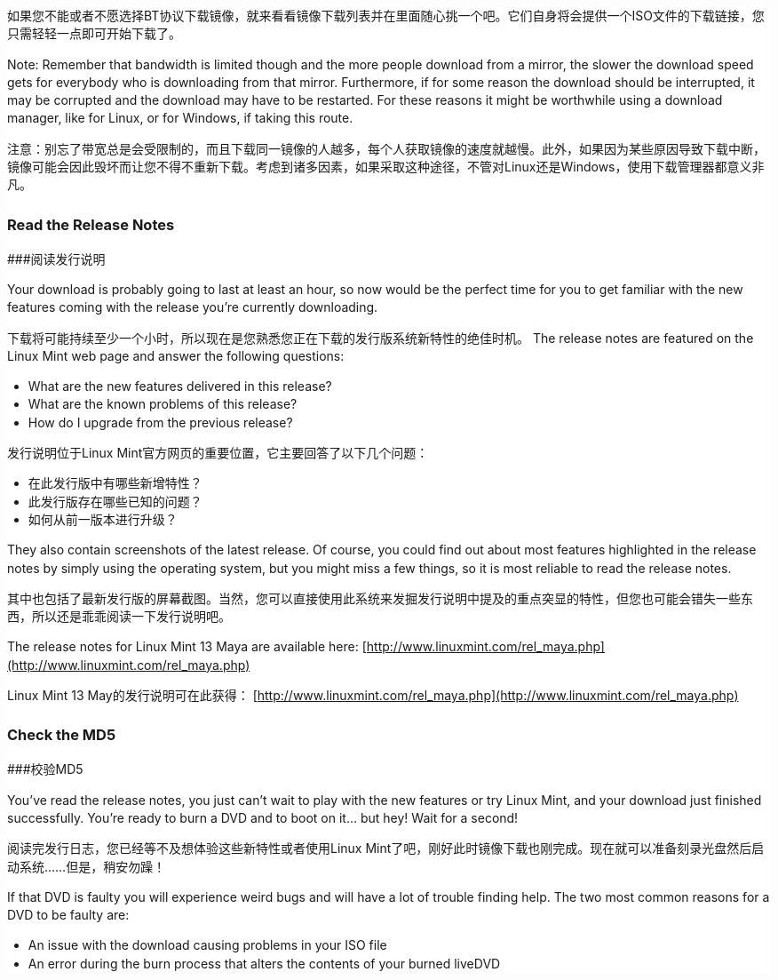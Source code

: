 如果您不能或者不愿选择BT协议下载镜像，就来看看镜像下载列表并在里面随心挑一个吧。它们自身将会提供一个ISO文件的下载链接，您只需轻轻一点即可开始下载了。


Note: Remember that bandwidth is limited though and the more people download from a mirror, the slower the download speed gets for everybody who is downloading from that mirror. Furthermore, if for some reason the download should be interrupted, it may be corrupted and the download may have to be restarted. For these reasons it might be worthwhile using a download manager, like for Linux, or for Windows, if taking this route.

注意：别忘了带宽总是会受限制的，而且下载同一镜像的人越多，每个人获取镜像的速度就越慢。此外，如果因为某些原因导致下载中断，镜像可能会因此毁坏而让您不得不重新下载。考虑到诸多因素，如果采取这种途径，不管对Linux还是Windows，使用下载管理器都意义非凡。

### Read the Release Notes
###阅读发行说明

Your download is probably going to last at least an hour, so now would be the perfect time for you to get familiar with the new features coming with the release you’re currently downloading. 

下载将可能持续至少一个小时，所以现在是您熟悉您正在下载的发行版系统新特性的绝佳时机。
The release notes are featured on the Linux Mint web page and answer the following questions:

- What are the new features delivered in this release?
- What are the known problems of this release?
- How do I upgrade from the previous release?

发行说明位于Linux Mint官方网页的重要位置，它主要回答了以下几个问题：

- 在此发行版中有哪些新增特性？
- 此发行版存在哪些已知的问题？
- 如何从前一版本进行升级？

They also contain screenshots of the latest release. Of course, you could find out about most features highlighted in the release notes by simply using the operating system, but you might miss a few things, so it is most reliable to read the release notes. 

其中也包括了最新发行版的屏幕截图。当然，您可以直接使用此系统来发掘发行说明中提及的重点突显的特性，但您也可能会错失一些东西，所以还是乖乖阅读一下发行说明吧。

The release notes for Linux Mint 13 Maya are available here: [http://www.linuxmint.com/rel_maya.php](http://www.linuxmint.com/rel_maya.php)

Linux Mint 13 May的发行说明可在此获得：
[http://www.linuxmint.com/rel_maya.php](http://www.linuxmint.com/rel_maya.php)

### Check the MD5
###校验MD5

You’ve read the release notes, you just can’t wait to play with the new features or try Linux Mint, and your download just finished successfully. You’re ready to burn a DVD and to boot on it… but hey! Wait for a second! 

阅读完发行日志，您已经等不及想体验这些新特性或者使用Linux Mint了吧，刚好此时镜像下载也刚完成。现在就可以准备刻录光盘然后启动系统……但是，稍安勿躁！

If that DVD is faulty you will experience weird bugs and will have a lot of trouble finding help. The two most common reasons for a DVD to be faulty are:

- An issue with the download causing problems in your ISO file
- An error during the burn process that alters the contents of your burned liveDVD 
